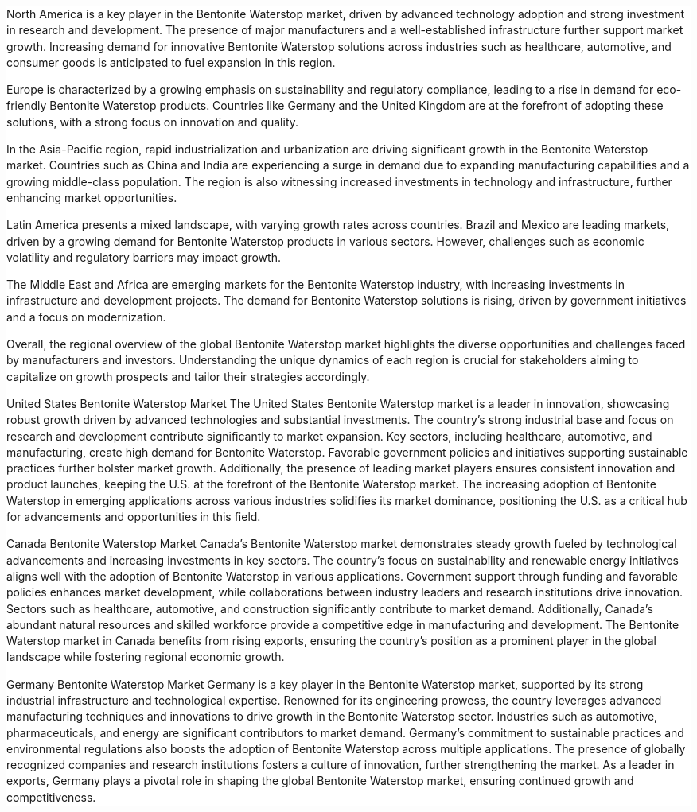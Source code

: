 North America is a key player in the Bentonite Waterstop market, driven by advanced technology adoption and strong investment in research and development. The presence of major manufacturers and a well-established infrastructure further support market growth. Increasing demand for innovative Bentonite Waterstop solutions across industries such as healthcare, automotive, and consumer goods is anticipated to fuel expansion in this region.

Europe is characterized by a growing emphasis on sustainability and regulatory compliance, leading to a rise in demand for eco-friendly Bentonite Waterstop products. Countries like Germany and the United Kingdom are at the forefront of adopting these solutions, with a strong focus on innovation and quality.

In the Asia-Pacific region, rapid industrialization and urbanization are driving significant growth in the Bentonite Waterstop market. Countries such as China and India are experiencing a surge in demand due to expanding manufacturing capabilities and a growing middle-class population. The region is also witnessing increased investments in technology and infrastructure, further enhancing market opportunities.

Latin America presents a mixed landscape, with varying growth rates across countries. Brazil and Mexico are leading markets, driven by a growing demand for Bentonite Waterstop products in various sectors. However, challenges such as economic volatility and regulatory barriers may impact growth.

The Middle East and Africa are emerging markets for the Bentonite Waterstop industry, with increasing investments in infrastructure and development projects. The demand for Bentonite Waterstop solutions is rising, driven by government initiatives and a focus on modernization.

Overall, the regional overview of the global Bentonite Waterstop market highlights the diverse opportunities and challenges faced by manufacturers and investors. Understanding the unique dynamics of each region is crucial for stakeholders aiming to capitalize on growth prospects and tailor their strategies accordingly.

United States Bentonite Waterstop Market
The United States Bentonite Waterstop market is a leader in innovation, showcasing robust growth driven by advanced technologies and substantial investments. The country’s strong industrial base and focus on research and development contribute significantly to market expansion. Key sectors, including healthcare, automotive, and manufacturing, create high demand for Bentonite Waterstop. Favorable government policies and initiatives supporting sustainable practices further bolster market growth. Additionally, the presence of leading market players ensures consistent innovation and product launches, keeping the U.S. at the forefront of the Bentonite Waterstop market. The increasing adoption of Bentonite Waterstop in emerging applications across various industries solidifies its market dominance, positioning the U.S. as a critical hub for advancements and opportunities in this field.

Canada Bentonite Waterstop Market
Canada’s Bentonite Waterstop market demonstrates steady growth fueled by technological advancements and increasing investments in key sectors. The country’s focus on sustainability and renewable energy initiatives aligns well with the adoption of Bentonite Waterstop in various applications. Government support through funding and favorable policies enhances market development, while collaborations between industry leaders and research institutions drive innovation. Sectors such as healthcare, automotive, and construction significantly contribute to market demand. Additionally, Canada’s abundant natural resources and skilled workforce provide a competitive edge in manufacturing and development. The Bentonite Waterstop market in Canada benefits from rising exports, ensuring the country’s position as a prominent player in the global landscape while fostering regional economic growth.

Germany Bentonite Waterstop Market
Germany is a key player in the Bentonite Waterstop market, supported by its strong industrial infrastructure and technological expertise. Renowned for its engineering prowess, the country leverages advanced manufacturing techniques and innovations to drive growth in the Bentonite Waterstop sector. Industries such as automotive, pharmaceuticals, and energy are significant contributors to market demand. Germany’s commitment to sustainable practices and environmental regulations also boosts the adoption of Bentonite Waterstop across multiple applications. The presence of globally recognized companies and research institutions fosters a culture of innovation, further strengthening the market. As a leader in exports, Germany plays a pivotal role in shaping the global Bentonite Waterstop market, ensuring continued growth and competitiveness.
